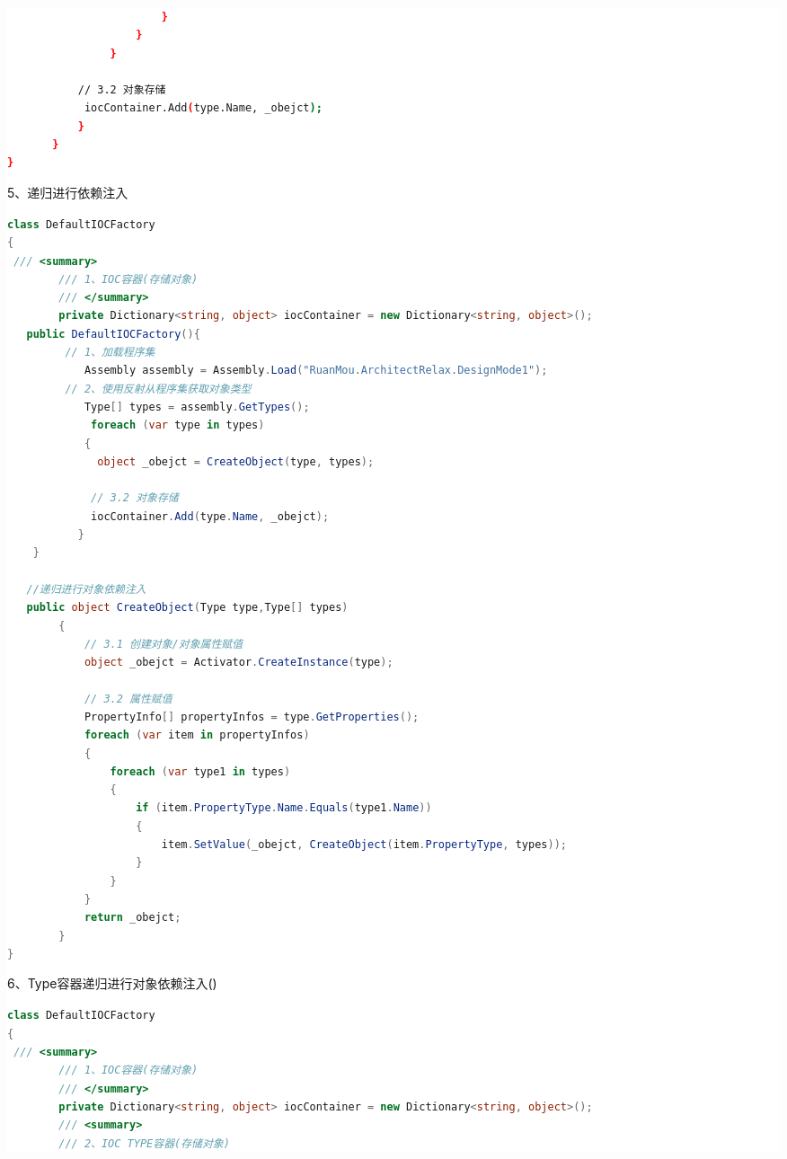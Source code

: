 ``` bash
                        }
                    }
                }
                
           // 3.2 对象存储
            iocContainer.Add(type.Name, _obejct);
           }
       } 
}
```
5、递归进行依赖注入​
``` C# 
class DefaultIOCFactory
{
 /// <summary>
        /// 1、IOC容器(存储对象)
        /// </summary>
        private Dictionary<string, object> iocContainer = new Dictionary<string, object>();
   public DefaultIOCFactory(){
         // 1、加载程序集
            Assembly assembly = Assembly.Load("RuanMou.ArchitectRelax.DesignMode1");
         // 2、使用反射从程序集获取对象类型
            Type[] types = assembly.GetTypes();
             foreach (var type in types)
            {
              object _obejct = CreateObject(type, types);
            
             // 3.2 对象存储
             iocContainer.Add(type.Name, _obejct);
           }
    } 
   
   //递归进行对象依赖注入
   public object CreateObject(Type type,Type[] types)
        {
            // 3.1 创建对象/对象属性赋值
            object _obejct = Activator.CreateInstance(type);

            // 3.2 属性赋值
            PropertyInfo[] propertyInfos = type.GetProperties();
            foreach (var item in propertyInfos)
            {
                foreach (var type1 in types)
                {
                    if (item.PropertyType.Name.Equals(type1.Name))
                    {
                        item.SetValue(_obejct, CreateObject(item.PropertyType, types));
                    }
                }
            }
            return _obejct;
        }
}   
```
6、Type容器递归进行对象依赖注入()
``` C# 
class DefaultIOCFactory
{
 /// <summary>
        /// 1、IOC容器(存储对象)
        /// </summary>
        private Dictionary<string, object> iocContainer = new Dictionary<string, object>();
        /// <summary>
        /// 2、IOC TYPE容器(存储对象)
```